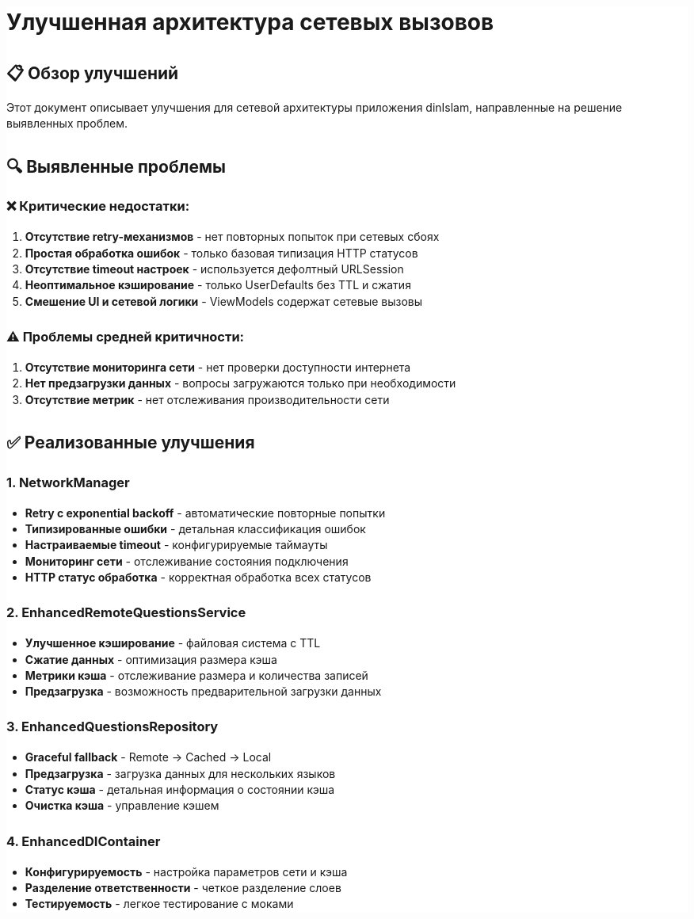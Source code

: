 # Улучшенная архитектура сетевых вызовов

## 📋 Обзор улучшений

Этот документ описывает улучшения для сетевой архитектуры приложения dinIslam, направленные на решение выявленных проблем.

## 🔍 Выявленные проблемы

### ❌ Критические недостатки:
1. **Отсутствие retry-механизмов** - нет повторных попыток при сетевых сбоях
2. **Простая обработка ошибок** - только базовая типизация HTTP статусов
3. **Отсутствие timeout настроек** - используется дефолтный URLSession
4. **Неоптимальное кэширование** - только UserDefaults без TTL и сжатия
5. **Смешение UI и сетевой логики** - ViewModels содержат сетевые вызовы

### ⚠️ Проблемы средней критичности:
1. **Отсутствие мониторинга сети** - нет проверки доступности интернета
2. **Нет предзагрузки данных** - вопросы загружаются только при необходимости
3. **Отсутствие метрик** - нет отслеживания производительности сети

## ✅ Реализованные улучшения

### 1. NetworkManager
- **Retry с exponential backoff** - автоматические повторные попытки
- **Типизированные ошибки** - детальная классификация ошибок
- **Настраиваемые timeout** - конфигурируемые таймауты
- **Мониторинг сети** - отслеживание состояния подключения
- **HTTP статус обработка** - корректная обработка всех статусов

### 2. EnhancedRemoteQuestionsService
- **Улучшенное кэширование** - файловая система с TTL
- **Сжатие данных** - оптимизация размера кэша
- **Метрики кэша** - отслеживание размера и количества записей
- **Предзагрузка** - возможность предварительной загрузки данных

### 3. EnhancedQuestionsRepository
- **Graceful fallback** - Remote → Cached → Local
- **Предзагрузка** - загрузка данных для нескольких языков
- **Статус кэша** - детальная информация о состоянии кэша
- **Очистка кэша** - управление кэшем

### 4. EnhancedDIContainer
- **Конфигурируемость** - настройка параметров сети и кэша
- **Разделение ответственности** - четкое разделение слоев
- **Тестируемость** - легкое тестирование с моками
